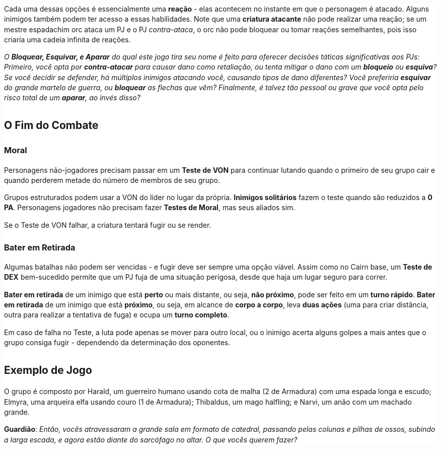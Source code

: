 Cada uma dessas opções é essencialmente uma **reação** - elas acontecem no instante em que o personagem é atacado. Alguns inimigos também podem ter acesso a essas habilidades. Note que uma **criatura atacante** não pode realizar uma reação; se um mestre espadachim orc ataca um PJ e o PJ _contra-ataca_, o orc não pode bloquear ou tomar reações semelhantes, pois isso criaria uma cadeia infinita de reações.

<div class="purple-box">

_O **Bloquear, Esquivar, e Aparar** do qual este jogo tira seu nome é feito para oferecer decisões táticas significativas aos PJs: Primeiro, você opta por **contra-atacar** para causar dano como retaliação, ou tenta mitigar o dano com um **bloqueio** ou **esquiva**? Se você decidir se defender, há múltiplos inimigos atacando você, causando tipos de dano diferentes? Você preferiria **esquivar** do grande martelo de guerra, ou **bloquear** as flechas que vêm? Finalmente, é talvez tão pessoal ou grave que você opta pelo risco total de um **aparar**, ao invés disso?_

</div>

## O Fim do Combate

### Moral

Personagens não-jogadores precisam passar em um **Teste de VON** para continuar lutando quando o primeiro de seu grupo cair e quando perderem metade do número de membros de seu grupo.

Grupos estruturados podem usar a VON do líder no lugar da própria. **Inimigos solitários** fazem o teste quando são reduzidos a **0 PA**. Personagens jogadores não precisam fazer **Testes de Moral**, mas seus aliados sim.

Se o Teste de VON falhar, a criatura tentará fugir ou se render.

### Bater em Retirada

Algumas batalhas não podem ser vencidas - e fugir deve ser sempre uma opção viável. Assim como no Cairn base, um **Teste de DEX** bem-sucedido permite que um PJ fuja de uma situação perigosa, desde que haja um lugar seguro para correr.

**Bater em retirada** de um inimigo que está **perto** ou mais distante, ou seja, **não próximo**, pode ser feito em um **turno rápido**.
**Bater em retirada** de um inimigo que está **próximo**, ou seja, em alcance de **corpo a corpo**, leva **duas ações** (uma para criar distância, outra para realizar a tentativa de fuga) e ocupa um **turno completo**.

Em caso de falha no Teste, a luta pode apenas se mover para outro local, ou o inimigo acerta alguns golpes a mais antes que o grupo consiga fugir - dependendo da determinação dos oponentes.

## Exemplo de Jogo

O grupo é composto por Harald, um guerreiro humano usando cota de malha (2 de Armadura) com uma espada longa e escudo; Elmyra, uma arqueira elfa usando couro (1 de Armadura); Thibaldus, um mago halfling; e Narvi, um anão com um machado grande.

<div class="purple-box">

**Guardião**: _Então, vocês atravessaram a grande sala em formato de catedral, passando pelas colunas e pilhas de ossos, subindo a larga escada, e agora estão diante do sarcófago no altar. O que vocês querem fazer?_
